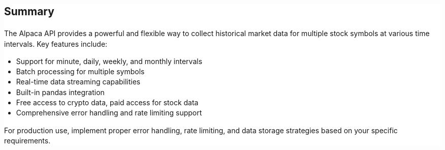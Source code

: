 ## Summary

The Alpaca API provides a powerful and flexible way to collect historical market data for multiple stock symbols at various time intervals. Key features include:

- Support for minute, daily, weekly, and monthly intervals
- Batch processing for multiple symbols
- Real-time data streaming capabilities  
- Built-in pandas integration
- Free access to crypto data, paid access for stock data
- Comprehensive error handling and rate limiting support

For production use, implement proper error handling, rate limiting, and data storage strategies based on your specific requirements.